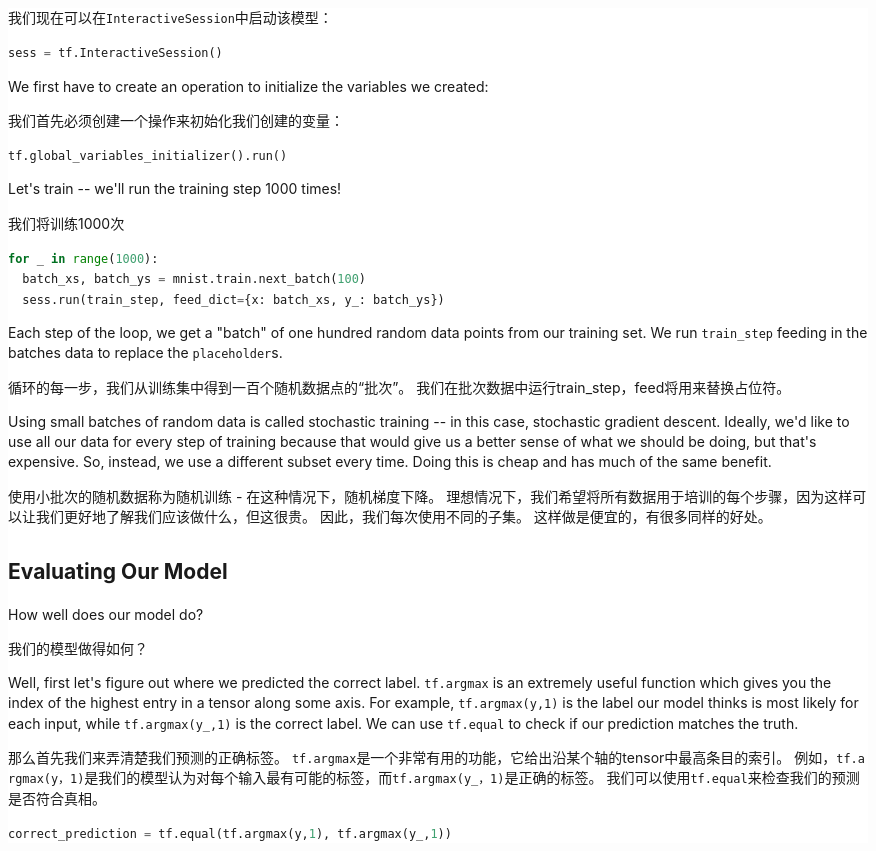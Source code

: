 我们现在可以在`InteractiveSession`中启动该模型：

```python
sess = tf.InteractiveSession()
```

We first have to create an operation to initialize the variables we created:

我们首先必须创建一个操作来初始化我们创建的变量：

```python
tf.global_variables_initializer().run()
```


Let's train -- we'll run the training step 1000 times!

我们将训练1000次

```python
for _ in range(1000):
  batch_xs, batch_ys = mnist.train.next_batch(100)
  sess.run(train_step, feed_dict={x: batch_xs, y_: batch_ys})
```

Each step of the loop, we get a "batch" of one hundred random data points from
our training set. We run `train_step` feeding in the batches data to replace
the `placeholder`s.

循环的每一步，我们从训练集中得到一百个随机数据点的“批次”。 我们在批次数据中运行train_step，feed将用来替换占位符。

Using small batches of random data is called stochastic training -- in this
case, stochastic gradient descent. Ideally, we'd like to use all our data for
every step of training because that would give us a better sense of what we
should be doing, but that's expensive. So, instead, we use a different subset
every time. Doing this is cheap and has much of the same benefit.

使用小批次的随机数据称为随机训练 - 在这种情况下，随机梯度下降。 理想情况下，我们希望将所有数据用于培训的每个步骤，因为这样可以让我们更好地了解我们应该做什么，但这很贵。 因此，我们每次使用不同的子集。 这样做是便宜的，有很多同样的好处。



## Evaluating Our Model

How well does our model do?

我们的模型做得如何？

Well, first let's figure out where we predicted the correct label. `tf.argmax`
is an extremely useful function which gives you the index of the highest entry
in a tensor along some axis. For example, `tf.argmax(y,1)` is the label our
model thinks is most likely for each input, while `tf.argmax(y_,1)` is the
correct label. We can use `tf.equal` to check if our prediction matches the
truth.

那么首先我们来弄清楚我们预测的正确标签。 `tf.argmax`是一个非常有用的功能，它给出沿某个轴的tensor中最高条目的索引。 例如，`tf.argmax(y，1)`是我们的模型认为对每个输入最有可能的标签，而`tf.argmax(y_，1)`是正确的标签。 我们可以使用`tf.equal`来检查我们的预测是否符合真相。

```python
correct_prediction = tf.equal(tf.argmax(y,1), tf.argmax(y_,1))
```
